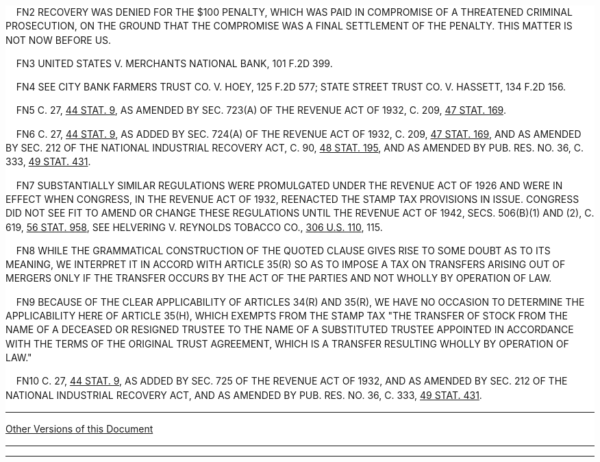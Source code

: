     FN2  RECOVERY WAS DENIED FOR THE $100 PENALTY, WHICH WAS PAID IN COMPROMISE OF A THREATENED CRIMINAL PROSECUTION, ON THE GROUND THAT THE COMPROMISE WAS A FINAL SETTLEMENT OF THE PENALTY.  THIS MATTER IS NOT NOW BEFORE US.

    FN3  UNITED STATES V. MERCHANTS NATIONAL BANK, 101 F.2D 399.

    FN4  SEE CITY BANK FARMERS TRUST CO. V. HOEY, 125 F.2D 577; STATE STREET TRUST CO. V. HASSETT, 134 F.2D 156.

    FN5  C. 27, [44 STAT. 9][/us/stat/44/9], AS AMENDED BY SEC. 723(A) OF THE REVENUE ACT OF 1932, C. 209, [47 STAT. 169][/us/stat/47/169].

    FN6  C. 27, [44 STAT. 9][/us/stat/44/9], AS ADDED BY SEC. 724(A) OF THE REVENUE ACT OF 1932, C. 209, [47 STAT. 169][/us/stat/47/169], AND AS AMENDED BY SEC. 212 OF THE NATIONAL INDUSTRIAL RECOVERY ACT, C. 90, [48 STAT. 195][/us/stat/48/195], AND AS AMENDED BY PUB. RES. NO. 36, C. 333, [49 STAT. 431][/us/stat/49/431].

    FN7  SUBSTANTIALLY SIMILAR REGULATIONS WERE PROMULGATED UNDER THE REVENUE ACT OF 1926 AND WERE IN EFFECT WHEN CONGRESS, IN THE REVENUE ACT OF 1932, REENACTED THE STAMP TAX PROVISIONS IN ISSUE.  CONGRESS DID NOT SEE FIT TO AMEND OR CHANGE THESE REGULATIONS UNTIL THE REVENUE ACT OF 1942, SECS. 506(B)(1) AND (2), C. 619, [56 STAT. 958][/us/stat/56/958], SEE HELVERING V. REYNOLDS TOBACCO CO., [306 U.S. 110][/us/courts/scotus/usReporter/306/110], 115.

    FN8  WHILE THE GRAMMATICAL CONSTRUCTION OF THE QUOTED CLAUSE GIVES RISE TO SOME DOUBT AS TO ITS MEANING, WE INTERPRET IT IN ACCORD WITH ARTICLE 35(R) SO AS TO IMPOSE A TAX ON TRANSFERS ARISING OUT OF MERGERS ONLY IF THE TRANSFER OCCURS BY THE ACT OF THE PARTIES AND NOT WHOLLY BY OPERATION OF LAW.

    FN9  BECAUSE OF THE CLEAR APPLICABILITY OF ARTICLES 34(R) AND 35(R), WE HAVE NO OCCASION TO DETERMINE THE APPLICABILITY HERE OF ARTICLE 35(H), WHICH EXEMPTS FROM THE STAMP TAX "THE TRANSFER OF STOCK FROM THE NAME OF A DECEASED OR RESIGNED TRUSTEE TO THE NAME OF A SUBSTITUTED TRUSTEE APPOINTED IN ACCORDANCE WITH THE TERMS OF THE ORIGINAL TRUST AGREEMENT, WHICH IS A TRANSFER RESULTING WHOLLY BY OPERATION OF LAW."

    FN10  C. 27, [44 STAT. 9][/us/stat/44/9], AS ADDED BY SEC. 725 OF THE REVENUE ACT OF 1932, AND AS AMENDED BY SEC. 212 OF THE NATIONAL INDUSTRIAL RECOVERY ACT, AND AS AMENDED BY PUB. RES. NO. 36, C. 333, [49 STAT. 431][/us/stat/49/431].

----------

[Other Versions of this Document](https://publicdocs.github.io/go/links?ns=uslm-x&ref=%2Fus%2Fcourts%2Fscotus%2FusReporter%2F321%2F583)

----------
----------

[/us/courts/scotus/usReporter/321/583]: https://publicdocs.github.io/go/links?ns=uslm-x&ref=%2Fus%2Fcourts%2Fscotus%2FusReporter%2F321%2F583
[/us/courts/scotus/usReporter/320/723]: https://publicdocs.github.io/go/links?ns=uslm-x&ref=%2Fus%2Fcourts%2Fscotus%2FusReporter%2F320%2F723
[/us/courts/scotus/usReporter/320/723]: https://publicdocs.github.io/go/links?ns=uslm-x&ref=%2Fus%2Fcourts%2Fscotus%2FusReporter%2F320%2F723
[/us/stat/40/1043]: https://publicdocs.github.io/go/links?ns=uslm&ref=%2Fus%2Fstat%2F40%2F1043
[/us/stat/44/1224]: https://publicdocs.github.io/go/links?ns=uslm&ref=%2Fus%2Fstat%2F44%2F1224
[/us/stat/48/162]: https://publicdocs.github.io/go/links?ns=uslm&ref=%2Fus%2Fstat%2F48%2F162
[/us/stat/49/684]: https://publicdocs.github.io/go/links?ns=uslm&ref=%2Fus%2Fstat%2F49%2F684
[/us/usc/t12/s34]: https://publicdocs.github.io/go/links?ns=uslm&ref=%2Fus%2Fusc%2Ft12%2Fs34
[/us/stat/44/9]: https://publicdocs.github.io/go/links?ns=uslm&ref=%2Fus%2Fstat%2F44%2F9
[/us/stat/47/169]: https://publicdocs.github.io/go/links?ns=uslm&ref=%2Fus%2Fstat%2F47%2F169
[/us/stat/44/9]: https://publicdocs.github.io/go/links?ns=uslm&ref=%2Fus%2Fstat%2F44%2F9
[/us/stat/47/169]: https://publicdocs.github.io/go/links?ns=uslm&ref=%2Fus%2Fstat%2F47%2F169
[/us/stat/48/195]: https://publicdocs.github.io/go/links?ns=uslm&ref=%2Fus%2Fstat%2F48%2F195
[/us/stat/49/431]: https://publicdocs.github.io/go/links?ns=uslm&ref=%2Fus%2Fstat%2F49%2F431
[/us/stat/56/958]: https://publicdocs.github.io/go/links?ns=uslm&ref=%2Fus%2Fstat%2F56%2F958
[/us/courts/scotus/usReporter/306/110]: https://publicdocs.github.io/go/links?ns=uslm-x&ref=%2Fus%2Fcourts%2Fscotus%2FusReporter%2F306%2F110
[/us/stat/44/9]: https://publicdocs.github.io/go/links?ns=uslm&ref=%2Fus%2Fstat%2F44%2F9
[/us/stat/49/431]: https://publicdocs.github.io/go/links?ns=uslm&ref=%2Fus%2Fstat%2F49%2F431


